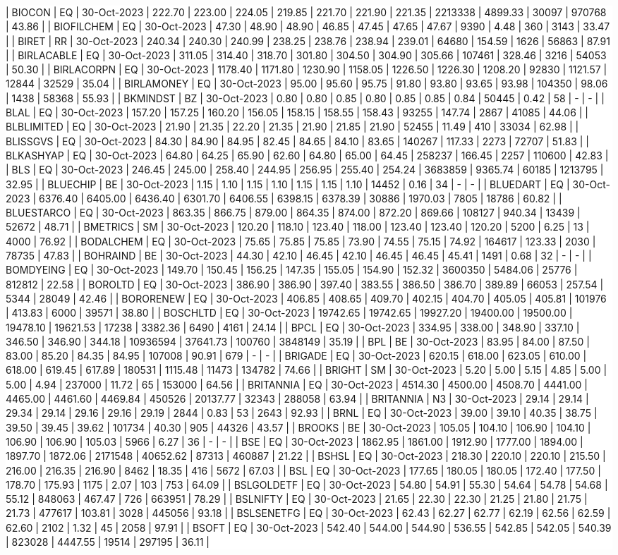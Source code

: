 | BIOCON | EQ | 30-Oct-2023 | 222.70 | 223.00 | 224.05 | 219.85 | 221.70 | 221.90 | 221.35 | 2213338 | 4899.33 | 30097 | 970768 | 43.86 |
| BIOFILCHEM | EQ | 30-Oct-2023 | 47.30 | 48.90 | 48.90 | 46.85 | 47.45 | 47.65 | 47.67 | 9390 | 4.48 | 360 | 3143 | 33.47 |
| BIRET | RR | 30-Oct-2023 | 240.34 | 240.30 | 240.99 | 238.25 | 238.76 | 238.94 | 239.01 | 64680 | 154.59 | 1626 | 56863 | 87.91 |
| BIRLACABLE | EQ | 30-Oct-2023 | 311.05 | 314.40 | 318.70 | 301.80 | 304.50 | 304.90 | 305.66 | 107461 | 328.46 | 3216 | 54053 | 50.30 |
| BIRLACORPN | EQ | 30-Oct-2023 | 1178.40 | 1171.80 | 1230.90 | 1158.05 | 1226.50 | 1226.30 | 1208.20 | 92830 | 1121.57 | 12844 | 32529 | 35.04 |
| BIRLAMONEY | EQ | 30-Oct-2023 | 95.00 | 95.60 | 95.75 | 91.80 | 93.80 | 93.65 | 93.98 | 104350 | 98.06 | 1438 | 58368 | 55.93 |
| BKMINDST | BZ | 30-Oct-2023 | 0.80 | 0.80 | 0.85 | 0.80 | 0.85 | 0.85 | 0.84 | 50445 | 0.42 | 58 | - | - |
| BLAL | EQ | 30-Oct-2023 | 157.20 | 157.25 | 160.20 | 156.05 | 158.15 | 158.55 | 158.43 | 93255 | 147.74 | 2867 | 41085 | 44.06 |
| BLBLIMITED | EQ | 30-Oct-2023 | 21.90 | 21.35 | 22.20 | 21.35 | 21.90 | 21.85 | 21.90 | 52455 | 11.49 | 410 | 33034 | 62.98 |
| BLISSGVS | EQ | 30-Oct-2023 | 84.30 | 84.90 | 84.95 | 82.45 | 84.65 | 84.10 | 83.65 | 140267 | 117.33 | 2273 | 72707 | 51.83 |
| BLKASHYAP | EQ | 30-Oct-2023 | 64.80 | 64.25 | 65.90 | 62.60 | 64.80 | 65.00 | 64.45 | 258237 | 166.45 | 2257 | 110600 | 42.83 |
| BLS | EQ | 30-Oct-2023 | 246.45 | 245.00 | 258.40 | 244.95 | 256.95 | 255.40 | 254.24 | 3683859 | 9365.74 | 60185 | 1213795 | 32.95 |
| BLUECHIP | BE | 30-Oct-2023 | 1.15 | 1.10 | 1.15 | 1.10 | 1.15 | 1.15 | 1.10 | 14452 | 0.16 | 34 | - | - |
| BLUEDART | EQ | 30-Oct-2023 | 6376.40 | 6405.00 | 6436.40 | 6301.70 | 6406.55 | 6398.15 | 6378.39 | 30886 | 1970.03 | 7805 | 18786 | 60.82 |
| BLUESTARCO | EQ | 30-Oct-2023 | 863.35 | 866.75 | 879.00 | 864.35 | 874.00 | 872.20 | 869.66 | 108127 | 940.34 | 13439 | 52672 | 48.71 |
| BMETRICS | SM | 30-Oct-2023 | 120.20 | 118.10 | 123.40 | 118.00 | 123.40 | 123.40 | 120.20 | 5200 | 6.25 | 13 | 4000 | 76.92 |
| BODALCHEM | EQ | 30-Oct-2023 | 75.65 | 75.85 | 75.85 | 73.90 | 74.55 | 75.15 | 74.92 | 164617 | 123.33 | 2030 | 78735 | 47.83 |
| BOHRAIND | BE | 30-Oct-2023 | 44.30 | 42.10 | 46.45 | 42.10 | 46.45 | 46.45 | 45.41 | 1491 | 0.68 | 32 | - | - |
| BOMDYEING | EQ | 30-Oct-2023 | 149.70 | 150.45 | 156.25 | 147.35 | 155.05 | 154.90 | 152.32 | 3600350 | 5484.06 | 25776 | 812812 | 22.58 |
| BOROLTD | EQ | 30-Oct-2023 | 386.90 | 386.90 | 397.40 | 383.55 | 386.50 | 386.70 | 389.89 | 66053 | 257.54 | 5344 | 28049 | 42.46 |
| BORORENEW | EQ | 30-Oct-2023 | 406.85 | 408.65 | 409.70 | 402.15 | 404.70 | 405.05 | 405.81 | 101976 | 413.83 | 6000 | 39571 | 38.80 |
| BOSCHLTD | EQ | 30-Oct-2023 | 19742.65 | 19742.65 | 19927.20 | 19400.00 | 19500.00 | 19478.10 | 19621.53 | 17238 | 3382.36 | 6490 | 4161 | 24.14 |
| BPCL | EQ | 30-Oct-2023 | 334.95 | 338.00 | 348.90 | 337.10 | 346.50 | 346.90 | 344.18 | 10936594 | 37641.73 | 100760 | 3848149 | 35.19 |
| BPL | BE | 30-Oct-2023 | 83.95 | 84.00 | 87.50 | 83.00 | 85.20 | 84.35 | 84.95 | 107008 | 90.91 | 679 | - | - |
| BRIGADE | EQ | 30-Oct-2023 | 620.15 | 618.00 | 623.05 | 610.00 | 618.00 | 619.45 | 617.89 | 180531 | 1115.48 | 11473 | 134782 | 74.66 |
| BRIGHT | SM | 30-Oct-2023 | 5.20 | 5.00 | 5.15 | 4.85 | 5.00 | 5.00 | 4.94 | 237000 | 11.72 | 65 | 153000 | 64.56 |
| BRITANNIA | EQ | 30-Oct-2023 | 4514.30 | 4500.00 | 4508.70 | 4441.00 | 4465.00 | 4461.60 | 4469.84 | 450526 | 20137.77 | 32343 | 288058 | 63.94 |
| BRITANNIA | N3 | 30-Oct-2023 | 29.14 | 29.14 | 29.34 | 29.14 | 29.16 | 29.16 | 29.19 | 2844 | 0.83 | 53 | 2643 | 92.93 |
| BRNL | EQ | 30-Oct-2023 | 39.00 | 39.10 | 40.35 | 38.75 | 39.50 | 39.45 | 39.62 | 101734 | 40.30 | 905 | 44326 | 43.57 |
| BROOKS | BE | 30-Oct-2023 | 105.05 | 104.10 | 106.90 | 104.10 | 106.90 | 106.90 | 105.03 | 5966 | 6.27 | 36 | - | - |
| BSE | EQ | 30-Oct-2023 | 1862.95 | 1861.00 | 1912.90 | 1777.00 | 1894.00 | 1897.70 | 1872.06 | 2171548 | 40652.62 | 87313 | 460887 | 21.22 |
| BSHSL | EQ | 30-Oct-2023 | 218.30 | 220.10 | 220.10 | 215.50 | 216.00 | 216.35 | 216.90 | 8462 | 18.35 | 416 | 5672 | 67.03 |
| BSL | EQ | 30-Oct-2023 | 177.65 | 180.05 | 180.05 | 172.40 | 177.50 | 178.70 | 175.93 | 1175 | 2.07 | 103 | 753 | 64.09 |
| BSLGOLDETF | EQ | 30-Oct-2023 | 54.80 | 54.91 | 55.30 | 54.64 | 54.78 | 54.68 | 55.12 | 848063 | 467.47 | 726 | 663951 | 78.29 |
| BSLNIFTY | EQ | 30-Oct-2023 | 21.65 | 22.30 | 22.30 | 21.25 | 21.80 | 21.75 | 21.73 | 477617 | 103.81 | 3028 | 445056 | 93.18 |
| BSLSENETFG | EQ | 30-Oct-2023 | 62.43 | 62.27 | 62.77 | 62.19 | 62.56 | 62.59 | 62.60 | 2102 | 1.32 | 45 | 2058 | 97.91 |
| BSOFT | EQ | 30-Oct-2023 | 542.40 | 544.00 | 544.90 | 536.55 | 542.85 | 542.05 | 540.39 | 823028 | 4447.55 | 19514 | 297195 | 36.11 |